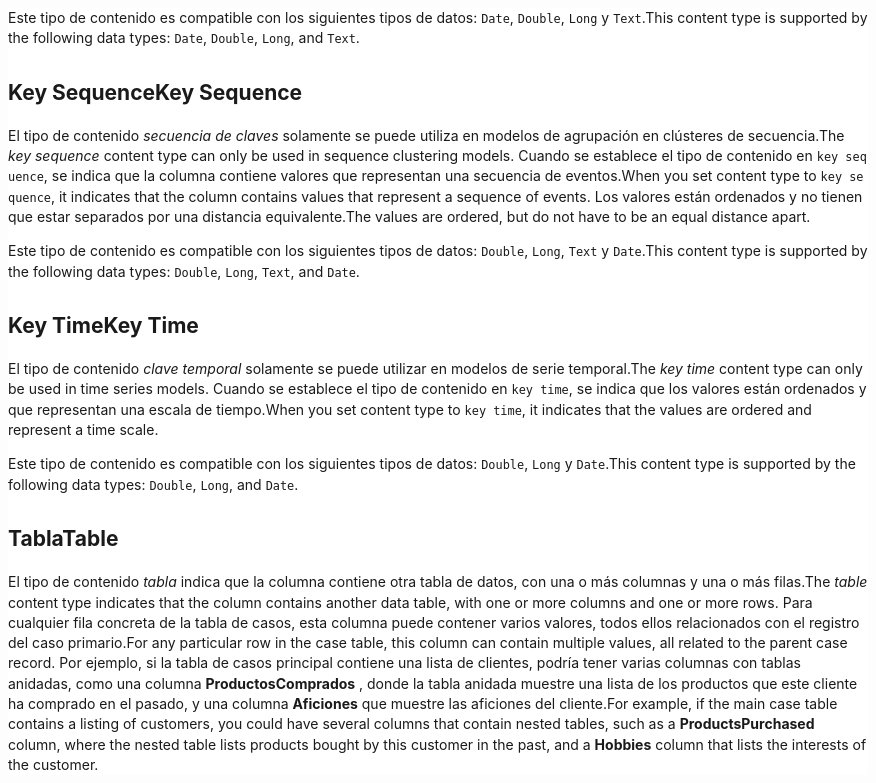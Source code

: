  <span data-ttu-id="23fad-147">Este tipo de contenido es compatible con los siguientes tipos de datos: `Date`, `Double`, `Long` y `Text`.</span><span class="sxs-lookup"><span data-stu-id="23fad-147">This content type is supported by the following data types: `Date`, `Double`, `Long`, and `Text`.</span></span>  
  
## <a name="key-sequence"></a><span data-ttu-id="23fad-148">Key Sequence</span><span class="sxs-lookup"><span data-stu-id="23fad-148">Key Sequence</span></span>  
 <span data-ttu-id="23fad-149">El tipo de contenido *secuencia de claves* solamente se puede utiliza en modelos de agrupación en clústeres de secuencia.</span><span class="sxs-lookup"><span data-stu-id="23fad-149">The *key sequence* content type can only be used in sequence clustering models.</span></span> <span data-ttu-id="23fad-150">Cuando se establece el tipo de contenido en `key sequence`, se indica que la columna contiene valores que representan una secuencia de eventos.</span><span class="sxs-lookup"><span data-stu-id="23fad-150">When you set content type to `key sequence`, it indicates that the column contains values that represent a sequence of events.</span></span> <span data-ttu-id="23fad-151">Los valores están ordenados y no tienen que estar separados por una distancia equivalente.</span><span class="sxs-lookup"><span data-stu-id="23fad-151">The values are ordered, but do not have to be an equal distance apart.</span></span>  
  
 <span data-ttu-id="23fad-152">Este tipo de contenido es compatible con los siguientes tipos de datos: `Double`, `Long`, `Text` y `Date`.</span><span class="sxs-lookup"><span data-stu-id="23fad-152">This content type is supported by the following data types: `Double`, `Long`, `Text`, and `Date`.</span></span>  
  
## <a name="key-time"></a><span data-ttu-id="23fad-153">Key Time</span><span class="sxs-lookup"><span data-stu-id="23fad-153">Key Time</span></span>  
 <span data-ttu-id="23fad-154">El tipo de contenido *clave temporal* solamente se puede utilizar en modelos de serie temporal.</span><span class="sxs-lookup"><span data-stu-id="23fad-154">The *key time* content type can only be used in time series models.</span></span> <span data-ttu-id="23fad-155">Cuando se establece el tipo de contenido en `key time`, se indica que los valores están ordenados y que representan una escala de tiempo.</span><span class="sxs-lookup"><span data-stu-id="23fad-155">When you set content type to `key time`, it indicates that the values are ordered and represent a time scale.</span></span>  
  
 <span data-ttu-id="23fad-156">Este tipo de contenido es compatible con los siguientes tipos de datos: `Double`, `Long` y `Date`.</span><span class="sxs-lookup"><span data-stu-id="23fad-156">This content type is supported by the following data types: `Double`, `Long`, and `Date`.</span></span>  
  
## <a name="table"></a><span data-ttu-id="23fad-157">Tabla</span><span class="sxs-lookup"><span data-stu-id="23fad-157">Table</span></span>  
 <span data-ttu-id="23fad-158">El tipo de contenido *tabla* indica que la columna contiene otra tabla de datos, con una o más columnas y una o más filas.</span><span class="sxs-lookup"><span data-stu-id="23fad-158">The *table* content type indicates that the column contains another data table, with one or more columns and one or more rows.</span></span> <span data-ttu-id="23fad-159">Para cualquier fila concreta de la tabla de casos, esta columna puede contener varios valores, todos ellos relacionados con el registro del caso primario.</span><span class="sxs-lookup"><span data-stu-id="23fad-159">For any particular row in the case table, this column can contain multiple values, all related to the parent case record.</span></span> <span data-ttu-id="23fad-160">Por ejemplo, si la tabla de casos principal contiene una lista de clientes, podría tener varias columnas con tablas anidadas, como una columna **ProductosComprados** , donde la tabla anidada muestre una lista de los productos que este cliente ha comprado en el pasado, y una columna **Aficiones** que muestre las aficiones del cliente.</span><span class="sxs-lookup"><span data-stu-id="23fad-160">For example, if the main case table contains a listing of customers, you could have several columns that contain nested tables, such as a **ProductsPurchased** column, where the nested table lists products bought by this customer in the past, and a **Hobbies** column that lists the interests of the customer.</span></span>  
  